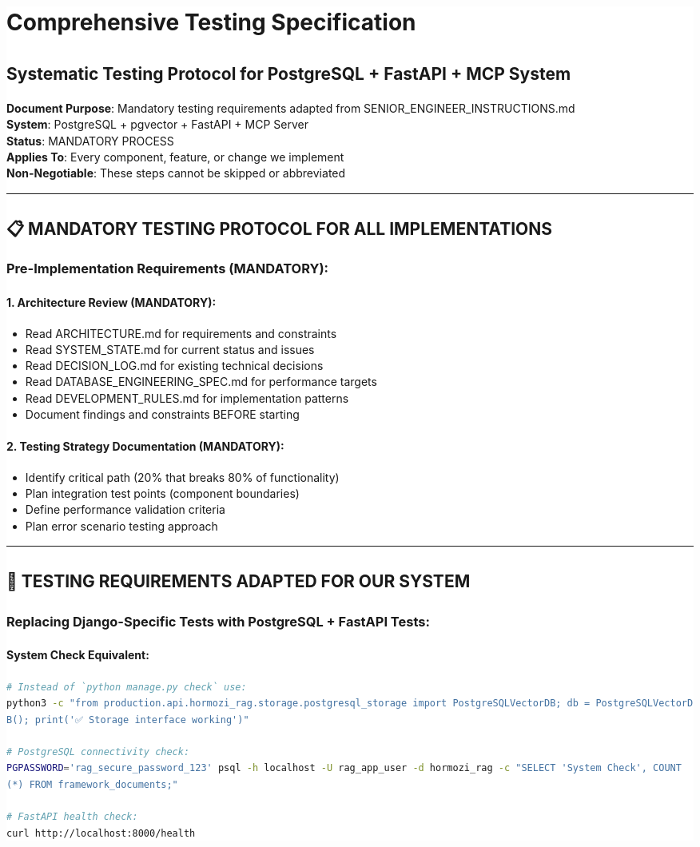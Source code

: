 # Comprehensive Testing Specification
## Systematic Testing Protocol for PostgreSQL + FastAPI + MCP System

**Document Purpose**: Mandatory testing requirements adapted from SENIOR_ENGINEER_INSTRUCTIONS.md  
**System**: PostgreSQL + pgvector + FastAPI + MCP Server  
**Status**: MANDATORY PROCESS  
**Applies To**: Every component, feature, or change we implement  
**Non-Negotiable**: These steps cannot be skipped or abbreviated  

---

## 📋 **MANDATORY TESTING PROTOCOL FOR ALL IMPLEMENTATIONS**

### **Pre-Implementation Requirements (MANDATORY):**

#### **1. Architecture Review** (MANDATORY):
- Read ARCHITECTURE.md for requirements and constraints
- Read SYSTEM_STATE.md for current status and issues
- Read DECISION_LOG.md for existing technical decisions  
- Read DATABASE_ENGINEERING_SPEC.md for performance targets
- Read DEVELOPMENT_RULES.md for implementation patterns
- Document findings and constraints BEFORE starting

#### **2. Testing Strategy Documentation** (MANDATORY):
- Identify critical path (20% that breaks 80% of functionality)
- Plan integration test points (component boundaries)
- Define performance validation criteria
- Plan error scenario testing approach

---

## 🧪 **TESTING REQUIREMENTS ADAPTED FOR OUR SYSTEM**

### **Replacing Django-Specific Tests with PostgreSQL + FastAPI Tests:**

#### **System Check Equivalent:**
```bash
# Instead of `python manage.py check` use:
python3 -c "from production.api.hormozi_rag.storage.postgresql_storage import PostgreSQLVectorDB; db = PostgreSQLVectorDB(); print('✅ Storage interface working')"

# PostgreSQL connectivity check:  
PGPASSWORD='rag_secure_password_123' psql -h localhost -U rag_app_user -d hormozi_rag -c "SELECT 'System Check', COUNT(*) FROM framework_documents;"

# FastAPI health check:
curl http://localhost:8000/health
```
